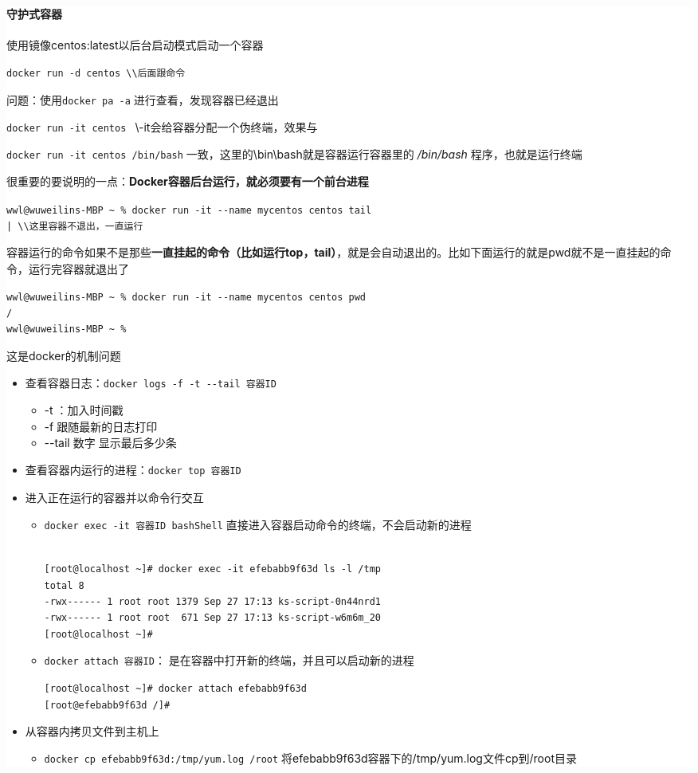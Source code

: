 #### 守护式容器

使用镜像centos:latest以后台启动模式启动一个容器

`docker run -d centos \\后面跟命令`

问题：使用`docker pa -a` 进行查看，发现容器已经退出

`docker run -it centos ` \\-it会给容器分配一个伪终端，效果与

`docker run -it centos /bin/bash` 一致，这里的\bin\bash就是容器运行容器里的 */bin/bash* 程序，也就是运行终端

很重要的要说明的一点：**Docker容器后台运行，就必须要有一个前台进程**
```shell
wwl@wuweilins-MBP ~ % docker run -it --name mycentos centos tail
| \\这里容器不退出，一直运行
```

容器运行的命令如果不是那些**一直挂起的命令（比如运行top，tail）**，就是会自动退出的。比如下面运行的就是pwd就不是一直挂起的命令，运行完容器就退出了
```shell
wwl@wuweilins-MBP ~ % docker run -it --name mycentos centos pwd 
/
wwl@wuweilins-MBP ~ % 

```

这是docker的机制问题

- 查看容器日志：`docker logs -f -t --tail 容器ID`
  - -t ：加入时间戳
  - -f 跟随最新的日志打印
  - --tail 数字 显示最后多少条
- 查看容器内运行的进程：`docker top 容器ID`

- 进入正在运行的容器并以命令行交互

  - `docker exec -it 容器ID bashShell` 直接进入容器启动命令的终端，不会启动新的进程

    ```shell
    
    [root@localhost ~]# docker exec -it efebabb9f63d ls -l /tmp
    total 8
    -rwx------ 1 root root 1379 Sep 27 17:13 ks-script-0n44nrd1
    -rwx------ 1 root root  671 Sep 27 17:13 ks-script-w6m6m_20
    [root@localhost ~]# 
    ```

    

  - `docker attach 容器ID`： 是在容器中打开新的终端，并且可以启动新的进程

    ```shell
    [root@localhost ~]# docker attach efebabb9f63d
    [root@efebabb9f63d /]# 
    ```

- 从容器内拷贝文件到主机上

  - `docker cp efebabb9f63d:/tmp/yum.log /root` 将efebabb9f63d容器下的/tmp/yum.log文件cp到/root目录
